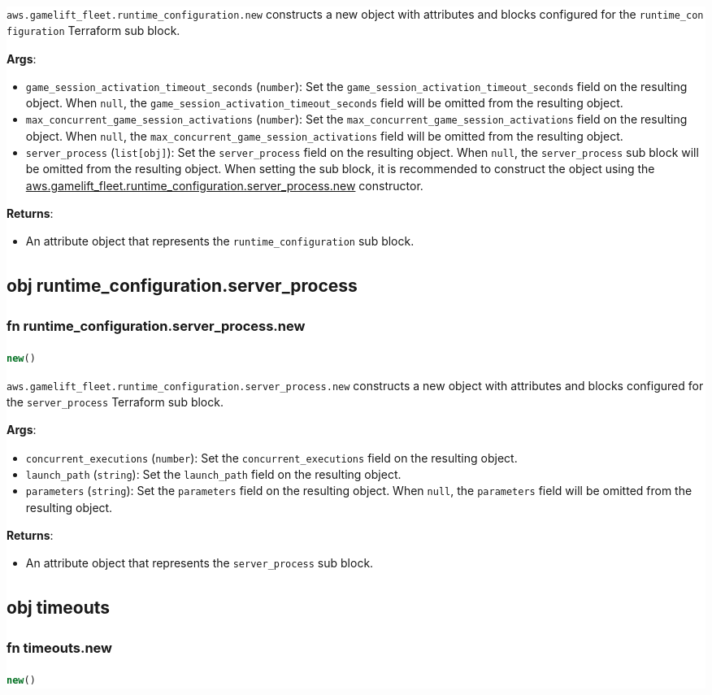 
`aws.gamelift_fleet.runtime_configuration.new` constructs a new object with attributes and blocks configured for the `runtime_configuration`
Terraform sub block.



**Args**:
  - `game_session_activation_timeout_seconds` (`number`): Set the `game_session_activation_timeout_seconds` field on the resulting object. When `null`, the `game_session_activation_timeout_seconds` field will be omitted from the resulting object.
  - `max_concurrent_game_session_activations` (`number`): Set the `max_concurrent_game_session_activations` field on the resulting object. When `null`, the `max_concurrent_game_session_activations` field will be omitted from the resulting object.
  - `server_process` (`list[obj]`): Set the `server_process` field on the resulting object. When `null`, the `server_process` sub block will be omitted from the resulting object. When setting the sub block, it is recommended to construct the object using the [aws.gamelift_fleet.runtime_configuration.server_process.new](#fn-runtime_configurationserver_processnew) constructor.

**Returns**:
  - An attribute object that represents the `runtime_configuration` sub block.


## obj runtime_configuration.server_process



### fn runtime_configuration.server_process.new

```ts
new()
```


`aws.gamelift_fleet.runtime_configuration.server_process.new` constructs a new object with attributes and blocks configured for the `server_process`
Terraform sub block.



**Args**:
  - `concurrent_executions` (`number`): Set the `concurrent_executions` field on the resulting object.
  - `launch_path` (`string`): Set the `launch_path` field on the resulting object.
  - `parameters` (`string`): Set the `parameters` field on the resulting object. When `null`, the `parameters` field will be omitted from the resulting object.

**Returns**:
  - An attribute object that represents the `server_process` sub block.


## obj timeouts



### fn timeouts.new

```ts
new()
```
